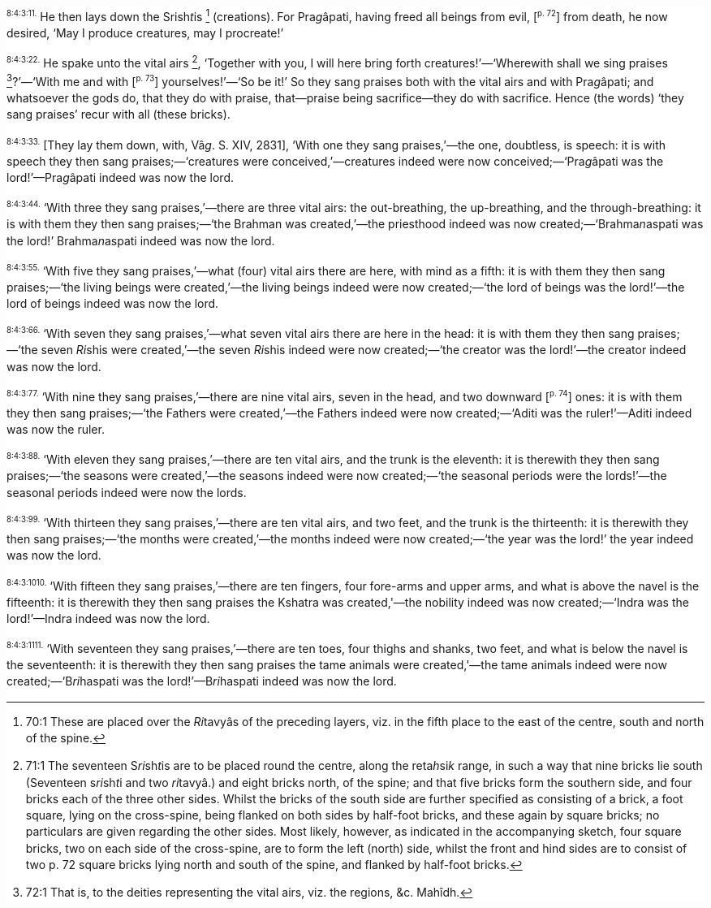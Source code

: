 <span id="v8_4_3_11"><sup><small>8:4:3:11.</small></sup></span>  He then lays down the Srish<i>t</i>is [^142] (creations). For Pra<i>g</i>âpati, having freed all beings from evil, <span id="p72">[<sup><small>p. 72</small></sup>]</span> from death, he now desired, ‘May I produce creatures, may I procreate!’

<span id="v8_4_3_22"><sup><small>8:4:3:22.</small></sup></span>  He spake unto the vital airs [^143], ‘Together with you, I will here bring forth creatures!’—‘Wherewith shall we sing praises [^144]?’—‘With me and with <span id="p73">[<sup><small>p. 73</small></sup>]</span> yourselves!’—‘So be it!’ So they sang praises both with the vital airs and with Pra<i>g</i>âpati; and whatsoever the gods do, that they do with praise, that—praise being sacrifice—they do with sacrifice. Hence (the words) ‘they sang praises’ recur with all (these bricks).

<span id="v8_4_3_33"><sup><small>8:4:3:33.</small></sup></span>  \[They lay them down, with, Vâ<i>g</i>. S. XIV, 2831\], ‘With one they sang praises,’—the one, doubtless, is speech: it is with speech they then sang praises;—‘creatures were conceived,’—creatures indeed were now conceived;—‘Pra<i>g</i>âpati was the lord!’—Pra<i>g</i>âpati indeed was now the lord.

<span id="v8_4_3_44"><sup><small>8:4:3:44.</small></sup></span>  ‘With three they sang praises,’—there are three vital airs: the out-breathing, the up-breathing, and the through-breathing: it is with them they then sang praises;—‘the Brahman was created,’—the priesthood indeed was now created;—‘Brahma<i>n</i>aspati was the lord!’ Brahma<i>n</i>aspati indeed was now the lord.

<span id="v8_4_3_55"><sup><small>8:4:3:55.</small></sup></span>  ‘With five they sang praises,’—what (four) vital airs there are here, with mind as a fifth: it is with them they then sang praises;—‘the living beings were created,’—the living beings indeed were now created;—‘the lord of beings was the lord!’—the lord of beings indeed was now the lord.

<span id="v8_4_3_66"><sup><small>8:4:3:66.</small></sup></span>  ‘With seven they sang praises,’—what seven vital airs there are here in the head: it is with them they then sang praises;—‘the seven <i>Ri</i>shis were created,’—the seven <i>Ri</i>shis indeed were now created;—‘the creator was the lord!’—the creator indeed was now the lord.

<span id="v8_4_3_77"><sup><small>8:4:3:77.</small></sup></span>  ‘With nine they sang praises,’—there are nine vital airs, seven in the head, and two downward <span id="p74">[<sup><small>p. 74</small></sup>]</span> ones: it is with them they then sang praises;—‘the Fathers were created,’—the Fathers indeed were now created;—‘Aditi was the ruler!’—Aditi indeed was now the ruler.

<span id="v8_4_3_88"><sup><small>8:4:3:88.</small></sup></span>  ‘With eleven they sang praises,’—there are ten vital airs, and the trunk is the eleventh: it is therewith they then sang praises;—‘the seasons were created,’—the seasons indeed were now created;—‘the seasonal periods were the lords!’—the seasonal periods indeed were now the lords.

<span id="v8_4_3_99"><sup><small>8:4:3:99.</small></sup></span>  ‘With thirteen they sang praises,’—there are ten vital airs, and two feet, and the trunk is the thirteenth: it is therewith they then sang praises;—‘the months were created,’—the months indeed were now created;—‘the year was the lord!’ the year indeed was now the lord.

<span id="v8_4_3_1010"><sup><small>8:4:3:1010.</small></sup></span>  ‘With fifteen they sang praises,’—there are ten fingers, four fore-arms and upper arms, and what is above the navel is the fifteenth: it is therewith they then sang praises the Kshatra was created,'—the nobility indeed was now created;—‘Indra was the lord!’—Indra indeed was now the lord.

<span id="v8_4_3_1111"><sup><small>8:4:3:1111.</small></sup></span>  ‘With seventeen they sang praises,’—there are ten toes, four thighs and shanks, two feet, and what is below the navel is the seventeenth: it is therewith they then sang praises the tame animals were created,'—the tame animals indeed were now created;—‘B<i>ri</i>haspati was the lord!’—B<i>ri</i>haspati indeed was now the lord.


[^131]: 59:1 This refers to the first eighteen bricks of the fourth layer; but as the names of the bricks (ish<i>t</i>akâ, f.) are invariably of the feminine gender, it is doubtful whether stoma (m.), in this case, is meant as the designation of these bricks, or merely as their symbolical analogon. In the former case, one would rather, from the analogy of other bricks, expect some such term as ‘stomyâ.’ To the first four of them Mahîdhara, on Vâ<i>g</i>. S. XIV, 23, applies the epithet m<i>ri</i>tyumohinî, or ‘confounders of death.’
[^132]: 60:1 See VI, 1, 1, 1; VII, 2, 3, 5.
[^133]: 60:2 See VI, 2, 3, 7. 8.
[^134]: 60:3 These eighteen bricks, representing the Stomas, or hymn-forms, are laid down in the following order. At each end of the spine (running from west to east) one brick, of the size of the shank (from knee to ankle), is placed, with its line-marks running from west to east; the eastern one being placed north, and the western one south, of the spine. Thereupon an ordinary brick, a foot square, is placed p. 61 at the southern end of the ‘cross-spine,’ so as to lie on the spine (though not apparently exactly in the middle, but so that only one-fourth of the brick lies on one side of the spine) with its line-marks running from south to north; and a second brick of the same size is placed on the north, but so as to leave the full space of another such brick between it and the northern edge of the altar. Behind (west of) the front brick, fourteen half-foot bricks are then laid down, in a row from north to south, seven on each side of the spine.
[^135]: 61:1 The formulas of the first four of these (stoma) bricks are not given here (in paragraphs [9](Book_4_8_4#v8_4_1_9)\-[12](Book_4_8_4#v8_4_1_12)) in the order in which the bricks are actually laid down, viz. E. W. S. N., but in the order E. S. N. W.; cp. Kâtyây. <i>S</i>rautas. XVII, 10, 6-9. For a symbolic explanation of this change of order see [VIII, 4, 4, 1](Book_4_8_4#v8_4_4_1) seq.
[^136]: 61:2 Or, perhaps, ‘the angry one.’ The author of the Brâhma<i>n</i>a, however, evidently connects ‘bhânta’ with the root ‘bhâ,’ to shine.
[^137]: 66:1 For particulars on the <i>K</i>atush<i>t</i>oma, see note on [XIII, 1, 3, 4](Book_4_8_1#v8_1_3_4).
[^138]: 66:2 The ten Sp<i>ri</i>ta<i>h</i> are placed in close connection with the preceding set;—viz. at the front and back ends of the spine, two p. 67 bricks, exactly corresponding in size to those already lying there, are placed south and north of these respectively. Similarly two bricks, a foot square, are placed on the ‘cross-spine’ immediately north of the two stoma-bricks lying there. The remaining six bricks are then placed behind the row of fourteen ‘stomas’ in the front part of the altar, three on each side of the spine.
[^139]: 67:1 Or, from that evil, death.
[^140]: 67:2 In the case of the first four Sp<i>ri</i>ta<i>h</i>, as in that of the corresponding Stomas (see p. 6r, note r), while the bricks themselves are laid down in the order E. W. N. S., the order in which the formulas are given in paragraphs 3-6, is that of E. N. S.W.—Cp. Kâty. <i>S</i>rautas. XVII, 10, 11-14. For a symbolical explanation of this change of order, see [VIII, 4, 4, 1](Book_4_8_4#v8_4_4_1) seq.
[^141]: 69:1 This is clearly a fanciful etymology. If ‘yava’ and ‘ayava,’ in the sense of the bright and dark fortnights, are really genuine terms, it is more likely that they are derived from yu, ‘to keep off,’—the bright half of the moon being looked upon as capable of averting evil spirits, and the dark half as the reverse of this.
[^142]: 70:1 These are placed over the <i>Ri</i>tavyâs of the preceding layers, viz. in the fifth place to the east of the centre, south and north of the spine.
[^143]: 71:1 The seventeen S<i>ri</i>sh<i>t</i>is are to be placed round the centre, along the reta<i>h</i>si<i>k</i> range, in such a way that nine bricks lie south (Seventeen s<i>ri</i>sh<i>t</i>i and two <i>ri</i>tavyâ.) and eight bricks north, of the spine; and that five bricks form the southern side, and four bricks each of the three other sides. Whilst the bricks of the south side are further specified as consisting of a brick, a foot square, lying on the cross-spine, being flanked on both sides by half-foot bricks, and these again by square bricks; no particulars are given regarding the other sides. Most likely, however, as indicated in the accompanying sketch, four square bricks, two on each side of the cross-spine, are to form the left (north) side, whilst the front and hind sides are to consist of two p. 72 square bricks lying north and south of the spine, and flanked by half-foot bricks.
[^144]: 72:1 That is, to the deities representing the vital airs, viz. the regions, &c. Mahîdh.
[^145]: 72:2 Professor Delbrück, in his Altindische Syntax, pp. 136, 257, 265, takes ‘stoshyâmahe’ in this passage in a passive sense—‘by whom shall we be praised?’ I think, however, that this is a mistake, and Harisvâmin's commentary certainly takes it in the same sense as I have done; and, indeed, the paragraphs which follow seem to me to make it quite clear that no other interpretation is possible. Pra<i>g</i>âpati is about to perform the ‘s<i>ri</i>sh<i>t</i>is,’ i. e. the creation of living beings by means of sacrifice (his own self). He requires the assistance of the Prâ<i>n</i>as (vital airs) in order to produce creatures endowed with breath, and he also appeals to (the three most prominent of) them in their capacity as <i>Ri</i>shis (VI, 1, 1, 1 seq.) to officiate as his (Udgât<i>ri</i>) priests. They ask, ‘Wherewith shall we sing praises?’ and he answers, ‘With me and with your own selves.’ The wherewith,' according to Harisvâmin, refers both to the ‘stotriyâ’ verses to be used, and to the deities of the s<i>ri</i>sh<i>t</i>i-stotras. That the former, at all events, is indeed the case, a glance at the subsequent paragraphs shows, where the stotriyâs are identified with the vital airs, and, when their number (ten) becomes exhausted, with parts of the year (Pra<i>g</i>âpati), and of his (the Sacrificer's, or Pra<i>g</i>âpati's) body. As regards the deities whom Harisvâmin considers to be likewise implied, this also is by no means improbable, though I must confess that it did not occur to me, before I looked at the commentary. In the Udgât<i>ri</i>'s text-books, the chanting of stotras is usually interpreted as symbolising the production of ‘food’ (cf., for instance, Tâ<i>n</i><i>d</i>ya-Br. I, 3, 6, ‘anna<i>m</i> karishyâmy anna<i>m</i> pravishyâmy anna<i>m</i> <i>g</i>anayishyâmi’), whilst here it seems identified with the production of life, or breath itself (cf. ib. 5, ‘b<i>ri</i>haspatis tvâ yunaktu devebhya<i>h</i> prâ<i>n</i>âya &c.’); and, accordingly, in Sat. Br. X, 3, 1, 1, 7, the principal vital air, the breath proper, is called ‘pra<i>g</i>anana-prâ<i>n</i>a.’
[^146]: 76:1 That is, he makes them pass into his own power, makes them his own.
[^147]: 77:1 That is, in the laying down of these bricks. For the order followed in laying down the bricks, see also [p. 67](Book_4_8_4#p67), note [2](Book_4_8_4#fn139).
[^148]: 78:1 The Sanskrit text, as usual, makes our gerundial clause the principal clause: ‘because he lays them down in changing them.’
[^149]: 78:2 On the south side a Sp<i>ri</i>t representing the Saptada<i>s</i>a is placed immediately north of a stoma (brick) representing the Pa<i>ñ</i><i>k</i>ada<i>s</i>a; and vice versa on the north (left) side.
[^150]: 79:1 Viz. the southern one of the two on the south (right) side, and the northern one of the two on the north (left) side.
[^151]: 79:2 Atha yâ madhya npadadhâti sa âtmâ, tâ reta<i>h</i>si<i>k</i>or velayopadadhâti—p<i>ri</i>sh<i>t</i>ayo vai reta<i>h</i>si<i>k</i>au, madhyam u p<i>ri</i>shtayo—madhyato hy ayam âtmâ.—Here the two clauses with ‘vai’ are inserted to substantiate the reason introduced by ‘hi.’
[^152]: 80:1 Viz. the row of fourteen bricks lying behind the two front bricks, and the row of six bricks again placed behind these. It will he remembered that only the northern one of the two front bricks was laid down at first, and that then three others were placed in the different directions, after which the row of fourteen was laid down behind the front one; and similarly the laying down of the second front brick was separated from that of the second row by the laying down of three other bricks in the different quarters.
[^153]: 80:2 In that case, the two shank-sized bricks are laid down in the south-east corner, and the rows of smaller bricks are placed to the north of them. See Kâty. <i>S</i>rautas. XIV, I0, 4.
[^154]: 80:3 See, for instance, VI, 7, 3, 9 where the Ukhya Agni, representing the sun, is held up by the Agni<i>k</i>it (sacrificer) in the south-easterly direction. The south-east corner is sacred to Agni.
[^155]: 81:1 In that case, they are laid down north of the two bricks lying on the southern end of the cross-spine, first the row of fourteen, and then, north of these, the row of six.
[^156]: 81:2 Yasya dakshi<i>n</i>apâr<i>s</i>ve laksha<i>n</i>a<i>m</i> kâyasya vâ var<i>n</i>e vâ ki<i>m</i>tarâtmaka<i>m</i> (?) bhavati; comm.
[^157]: 81:3 This clause is rather abrupt, and is, moreover, hardly logical. It is not clear whether it is the two southern bricks that are compared with the woman, or the bricks to be placed alongside of them on the north (left) side.
[^158]: 81:4 Viz. such as an excess of sharp teeth (incisors)—yasya mukhalaksha<i>n</i>a<i>m</i> dakshi<i>n</i>ada<i>m</i>sh<i>t</i>râtirekâdi bhavati; comm.
[^159]: 81:5 See [VIII, 4, 1, 3](Book_4_8_4#v8_4_1_3).
[^160]: 81:6 See [VIII, 4, 1, 4](Book_4_8_4#v8_4_1_4).
[^161]: 81:7 See [VIII, 4, 1, 5](Book_4_8_4#v8_4_1_5).
[^162]: 81:8 See [VIII, 4, 1, 8](Book_4_8_4#v8_4_1_8).
[^163]: 81:9 See [VIII, 4, 1, 4](Book_4_8_4#v8_4_1_4) seq.
[^164]: 82:1 See [VIII, 4, 1, 5](Book_4_8_4#v8_4_1_5).
[^165]: 82:2 Or, in the (symbolic) meaning. The literal reading of the clause is,—‘Thereby this layer of his becomes possessed of an ancestry and kinship (or mystic sense).’
[^166]: 82:3 Viz. in the north-east corner, or on the left shoulder, whence, in two turns, the available spaces of the altar are filled up. In laying down the Lokamp<i>ri</i><i>n</i>âs of the first three layers he started from the south-east, the south-west, and the north-west corners respectively. Cf. [p. 22](Book_4_8_1#p22), note [1](Book_4_8_2#fn73); [p. 41](Book_4_8_2#p41), note [1](Book_4_8_2#fn94); [p. 58](Book_4_8_3#p58), note [1](Book_4_8_3#fn127).
[^167]: 82:4 See [VIII, 7, 2, 4](Book_4_8_7#v8_7_2_4) seq.
[^168]: 82:5 See [VIII, 7, 3, 1](Book_4_8_7#v8_7_3_1) seq.